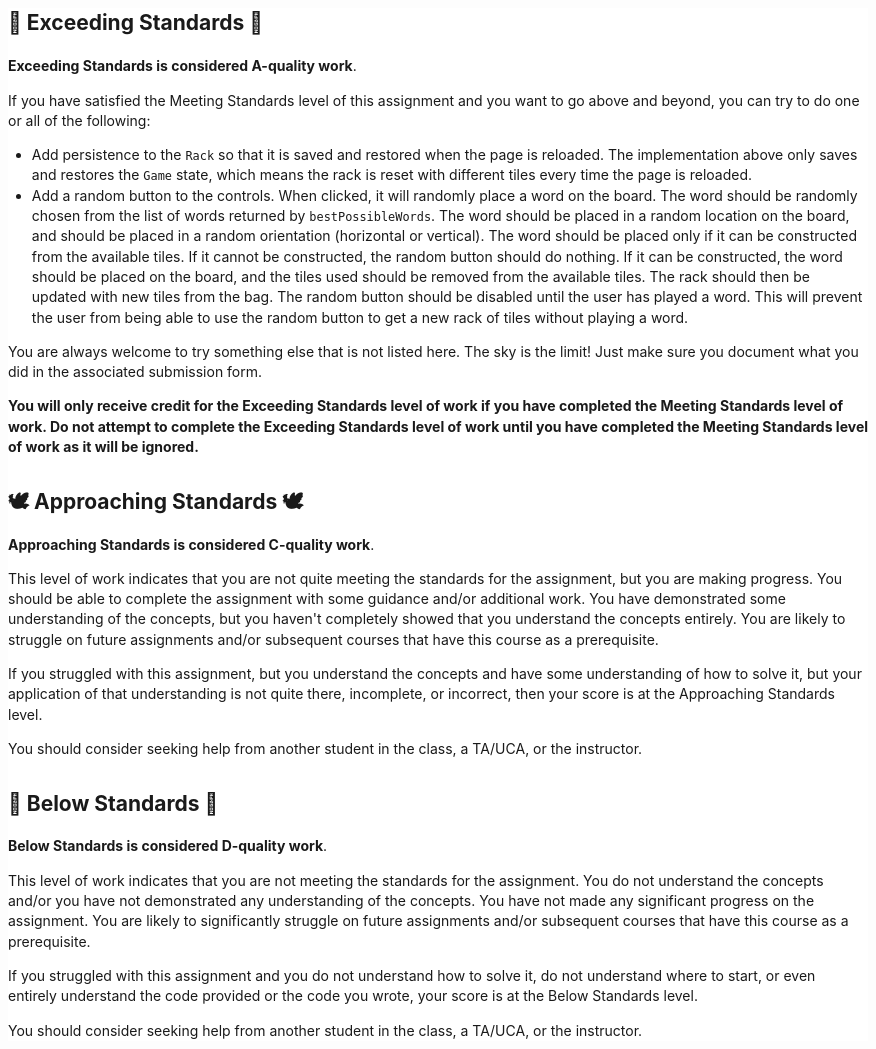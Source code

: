 ## 🚀 Exceeding Standards 🚀

**Exceeding Standards is considered A-quality work**.

If you have satisfied the Meeting Standards level of this assignment and you want to go above and beyond, you can try to do one or all of the following:

- Add persistence to the `Rack` so that it is saved and restored when the page is reloaded. The implementation above only saves and restores the `Game` state, which means the rack is reset with different tiles every time the page is reloaded.
- Add a random button to the controls. When clicked, it will randomly place a word on the board. The word should be randomly chosen from the list of words returned by `bestPossibleWords`. The word should be placed in a random location on the board, and should be placed in a random orientation (horizontal or vertical). The word should be placed only if it can be constructed from the available tiles. If it cannot be constructed, the random button should do nothing. If it can be constructed, the word should be placed on the board, and the tiles used should be removed from the available tiles. The rack should then be updated with new tiles from the bag. The random button should be disabled until the user has played a word. This will prevent the user from being able to use the random button to get a new rack of tiles without playing a word.

You are always welcome to try something else that is not listed here. The sky is the limit! Just make sure you document what you did in the associated submission form.

**You will only receive credit for the Exceeding Standards level of work if you have completed the Meeting Standards level of work. Do not attempt to complete the Exceeding Standards level of work until you have completed the Meeting Standards level of work as it will be ignored.**

## 🕊️ Approaching Standards 🕊️

**Approaching Standards is considered C-quality work**.

This level of work indicates that you are not quite meeting the standards for the assignment, but you are making progress. You should be able to complete the assignment with some guidance and/or additional work. You have demonstrated some understanding of the concepts, but you haven't completely showed that you understand the concepts entirely. You are likely to struggle on future assignments and/or subsequent courses that have this course as a prerequisite.

If you struggled with this assignment, but you understand the concepts and have some understanding of how to solve it, but your application of that understanding is not quite there, incomplete, or incorrect, then your score is at the Approaching Standards level.

You should consider seeking help from another student in the class, a TA/UCA, or the instructor.

## 🛟 Below Standards 🛟

**Below Standards is considered D-quality work**.

This level of work indicates that you are not meeting the standards for the assignment. You do not understand the concepts and/or you have not demonstrated any understanding of the concepts. You have not made any significant progress on the assignment. You are likely to significantly struggle on future assignments and/or subsequent courses that have this course as a prerequisite.

If you struggled with this assignment and you do not understand how to solve it, do not understand where to start, or even entirely understand the code provided or the code you wrote, your score is at the Below Standards level.

You should consider seeking help from another student in the class, a TA/UCA, or the instructor.
